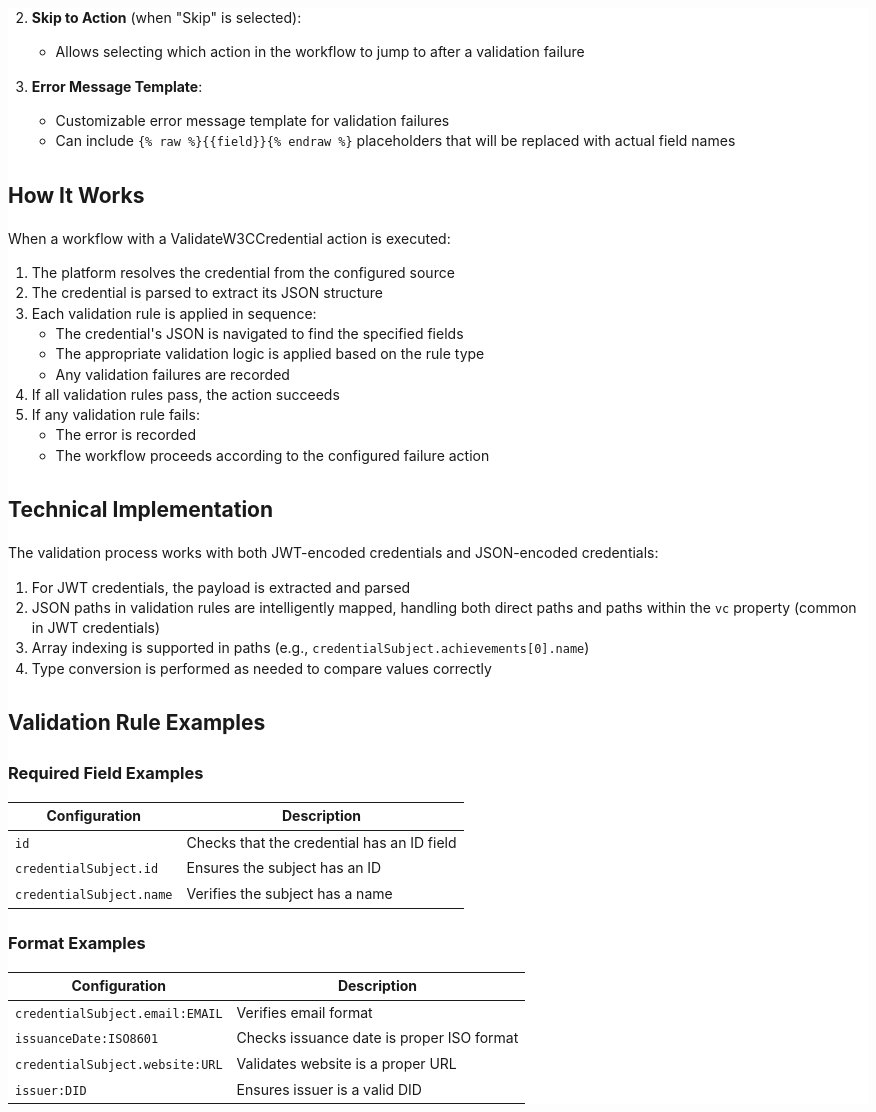 2. **Skip to Action** (when "Skip" is selected):
   - Allows selecting which action in the workflow to jump to after a validation failure

3. **Error Message Template**:
   - Customizable error message template for validation failures
   - Can include `{% raw %}{{field}}{% endraw %}` placeholders that will be replaced with actual field names

## How It Works

When a workflow with a ValidateW3CCredential action is executed:

1. The platform resolves the credential from the configured source
2. The credential is parsed to extract its JSON structure
3. Each validation rule is applied in sequence:
   - The credential's JSON is navigated to find the specified fields
   - The appropriate validation logic is applied based on the rule type
   - Any validation failures are recorded
4. If all validation rules pass, the action succeeds
5. If any validation rule fails:
   - The error is recorded
   - The workflow proceeds according to the configured failure action

## Technical Implementation

The validation process works with both JWT-encoded credentials and JSON-encoded credentials:

1. For JWT credentials, the payload is extracted and parsed
2. JSON paths in validation rules are intelligently mapped, handling both direct paths and paths within the `vc` property (common in JWT credentials)
3. Array indexing is supported in paths (e.g., `credentialSubject.achievements[0].name`)
4. Type conversion is performed as needed to compare values correctly

## Validation Rule Examples

### Required Field Examples

| Configuration | Description |
|---------------|-------------|
| `id` | Checks that the credential has an ID field |
| `credentialSubject.id` | Ensures the subject has an ID |
| `credentialSubject.name` | Verifies the subject has a name |

### Format Examples

| Configuration | Description |
|---------------|-------------|
| `credentialSubject.email:EMAIL` | Verifies email format |
| `issuanceDate:ISO8601` | Checks issuance date is proper ISO format |
| `credentialSubject.website:URL` | Validates website is a proper URL |
| `issuer:DID` | Ensures issuer is a valid DID |
